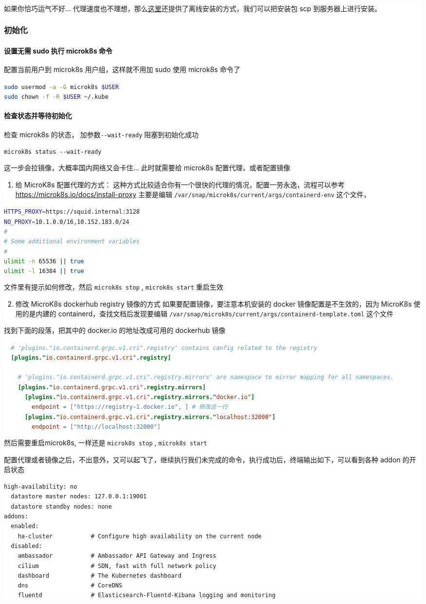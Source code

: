 如果你恰巧运气不好... 代理速度也不理想，那么[这里](https://microk8s.io/docs/install-alternatives#heading--offline)还提供了离线安装的方式，我们可以把安装包 scp 到服务器上进行安装。 

### 初始化

#### 设置无需 sudo 执行 microk8s 命令
配置当前用户到 microk8s 用户组，这样就不用加 sudo 使用 microk8s 命令了
```bash
sudo usermod -a -G microk8s $USER
sudo chown -f -R $USER ~/.kube
```

#### 检查状态并等待初始化
检查 microk8s 的状态， 加参数`--wait-ready` 阻塞到初始化成功 
```
microk8s status --wait-ready
```

这一步会拉镜像，大概率国内网络又会卡住... 此时就需要给 microk8s 配置代理，或者配置镜像

1. 给 MicroK8s 配置代理的方式：
这种方式比较适合你有一个很快的代理的情况，配置一劳永逸，流程可以参考 https://microk8s.io/docs/install-proxy 主要是编辑 `/var/snap/microk8s/current/args/containerd-env` 这个文件，
```BASH
HTTPS_PROXY=https://squid.internal:3128
NO_PROXY=10.1.0.0/16,10.152.183.0/24
#
# Some additional environment variables
#
ulimit -n 65536 || true
ulimit -l 16384 || true
```
文件里有提示如何修改，然后 `microk8s stop` , `microk8s start` 重启生效

2. 修改 MicroK8s dockerhub registry 镜像的方式
如果要配置镜像，要注意本机安装的 docker 镜像配置是不生效的，因为 MicroK8s 使用的是内建的 containerd，查找文档后发现要编辑 `/var/snap/microk8s/current/args/containerd-template.toml` 这个文件

找到下面的段落，把其中的 docker.io 的地址改成可用的 dockerhub 镜像
```toml
  # 'plugins."io.containerd.grpc.v1.cri".registry' contains config related to the registry
  [plugins."io.containerd.grpc.v1.cri".registry]

    # 'plugins."io.containerd.grpc.v1.cri".registry.mirrors' are namespace to mirror mapping for all namespaces.
    [plugins."io.containerd.grpc.v1.cri".registry.mirrors]
      [plugins."io.containerd.grpc.v1.cri".registry.mirrors."docker.io"] 
        endpoint = ["https://registry-1.docker.io", ] # 修改这一行
      [plugins."io.containerd.grpc.v1.cri".registry.mirrors."localhost:32000"]
        endpoint = ["http://localhost:32000"]
```
然后需要重启microk8s, 一样还是 `microk8s stop` , `microk8s start`

配置代理或者镜像之后，不出意外，又可以起飞了，继续执行我们未完成的命令，执行成功后，终端输出如下，可以看到各种 addon 的开启状态
```
high-availability: no
  datastore master nodes: 127.0.0.1:19001
  datastore standby nodes: none
addons:
  enabled:
    ha-cluster           # Configure high availability on the current node
  disabled:
    ambassador           # Ambassador API Gateway and Ingress
    cilium               # SDN, fast with full network policy
    dashboard            # The Kubernetes dashboard
    dns                  # CoreDNS
    fluentd              # Elasticsearch-Fluentd-Kibana logging and monitoring
```